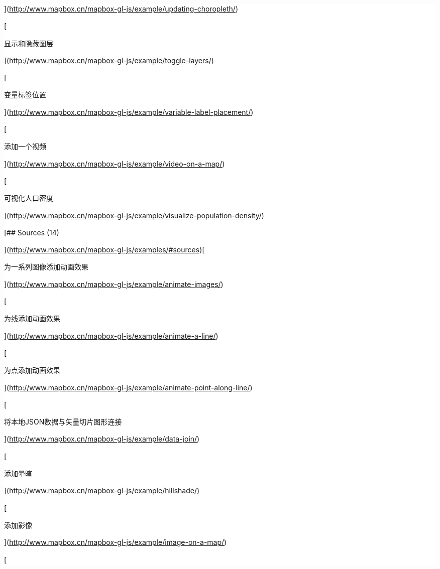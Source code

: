 ](http://www.mapbox.cn/mapbox-gl-js/example/updating-choropleth/)

[

显示和隐藏图层

](http://www.mapbox.cn/mapbox-gl-js/example/toggle-layers/)

[

变量标签位置

](http://www.mapbox.cn/mapbox-gl-js/example/variable-label-placement/)

[

添加一个视频

](http://www.mapbox.cn/mapbox-gl-js/example/video-on-a-map/)

[

可视化人口密度

](http://www.mapbox.cn/mapbox-gl-js/example/visualize-population-density/)

[## Sources (14)

](http://www.mapbox.cn/mapbox-gl-js/examples/#sources)[

为一系列图像添加动画效果

](http://www.mapbox.cn/mapbox-gl-js/example/animate-images/)

[

为线添加动画效果

](http://www.mapbox.cn/mapbox-gl-js/example/animate-a-line/)

[

为点添加动画效果

](http://www.mapbox.cn/mapbox-gl-js/example/animate-point-along-line/)

[

将本地JSON数据与矢量切片图形连接

](http://www.mapbox.cn/mapbox-gl-js/example/data-join/)

[

添加晕暄

](http://www.mapbox.cn/mapbox-gl-js/example/hillshade/)

[

添加影像

](http://www.mapbox.cn/mapbox-gl-js/example/image-on-a-map/)

[
